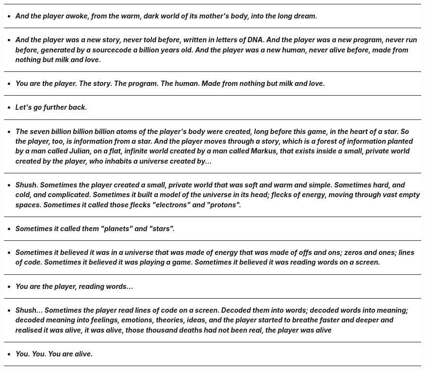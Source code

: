 ***

- ***And the player awoke, from the warm, dark world of its mother's body, into the long dream.***

***

- ***And the player was a new story, never told before, written in letters of DNA. And the player was a new program, never run before, generated by a sourcecode a billion years old. And the player was a new human, never alive before, made from nothing but milk and love.***

***

- ***You are the player. The story. The program. The human. Made from nothing but milk and love.***

***

- ***Let's go further back.***

***

- ***The seven billion billion billion atoms of the player's body were created, long before this game, in the heart of a star. So the player, too, is information from a star. And the player moves through a story, which is a forest of information planted by a man called Julian, on a flat, infinite world created by a man called Markus, that exists inside a small, private world created by the player, who inhabits a universe created by...***

***

- ***Shush. Sometimes the player created a small, private world that was soft and warm and simple. Sometimes hard, and cold, and complicated. Sometimes it built a model of the universe in its head; flecks of energy, moving through vast empty spaces. Sometimes it called those flecks "electrons" and "protons".***

***

- ***Sometimes it called them "planets" and "stars".***

***

- ***Sometimes it believed it was in a universe that was made of energy that was made of offs and ons; zeros and ones; lines of code. Sometimes it believed it was playing a game. Sometimes it believed it was reading words on a screen.***

***

- ***You are the player, reading words...***

***

- ***Shush... Sometimes the player read lines of code on a screen. Decoded them into words; decoded words into meaning; decoded meaning into feelings, emotions, theories, ideas, and the player started to breathe faster and deeper and realised it was alive, it was alive, those thousand deaths had not been real, the player was alive***

***

- ***You. You. You are alive.***

***
